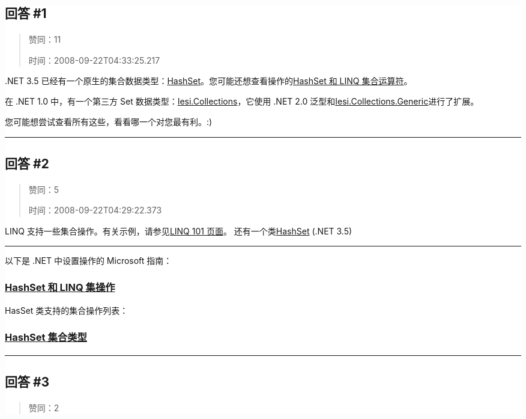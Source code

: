 ## 回答 #1

> 赞同：11
> 
> 时间：2008-09-22T04:33:25.217

.NET 3.5 已经有一个原生的集合数据类型：[HashSet](http://msdn.microsoft.com/en-us/library/bb359438.aspx)。您可能还想查看操作的[HashSet 和 LINQ 集合运算符](http://msdn.microsoft.com/en-us/library/bb397728.aspx)。

在 .NET 1.0 中，有一个第三方 Set 数据类型：[Iesi.Collections](http://www.codeproject.com/KB/recipes/sets.aspx)，它使用 .NET 2.0 泛型和[Iesi.Collections.Generic](http://www.codeproject.com/KB/recipes/GenericISet.aspx)进行了扩展。

您可能想尝试查看所有这些，看看哪一个对您最有利。:)

* * *

## 回答 #2

> 赞同：5
> 
> 时间：2008-09-22T04:29:22.373

LINQ 支持一些集合操作。有关示例，请参见[LINQ 101 页面](http://msdn.microsoft.com/en-us/vcsharp/aa336746.aspx)。
还有一个类[HashSet](http://msdn.microsoft.com/en-us/library/bb359438.aspx) (.NET 3.5)

* * *

以下是 .NET 中设置操作的 Microsoft 指南：

### [HashSet 和 LINQ 集操作](http://msdn.microsoft.com/en-us/library/bb397728.aspx)

HasSet 类支持的集合操作列表：

### [HashSet 集合类型](http://msdn.microsoft.com/en-us/library/bb397727.aspx)

* * *

## 回答 #3

> 赞同：2
> 
